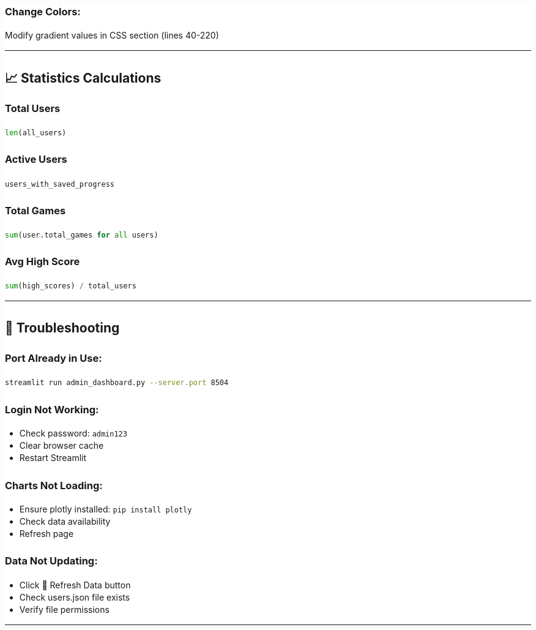 ### Change Colors:
Modify gradient values in CSS section (lines 40-220)

---

## 📈 Statistics Calculations

### Total Users
```python
len(all_users)
```

### Active Users
```python
users_with_saved_progress
```

### Total Games
```python
sum(user.total_games for all users)
```

### Avg High Score
```python
sum(high_scores) / total_users
```

---

## 🐛 Troubleshooting

### Port Already in Use:
```bash
streamlit run admin_dashboard.py --server.port 8504
```

### Login Not Working:
- Check password: `admin123`
- Clear browser cache
- Restart Streamlit

### Charts Not Loading:
- Ensure plotly installed: `pip install plotly`
- Check data availability
- Refresh page

### Data Not Updating:
- Click 🔄 Refresh Data button
- Check users.json file exists
- Verify file permissions

---